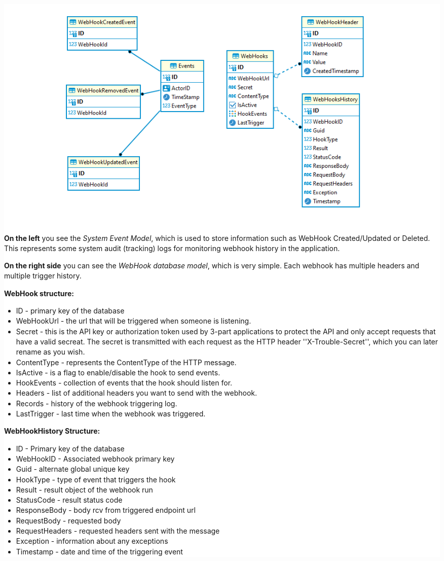 ![Webhook ED diagram](./Assets/webhook_database_er_diagram.PNG "Webhook ED diagram")

**On the left** you see the *System Event Model*, which is used to store information such as WebHook Created/Updated or Deleted. This represents some system audit (tracking) logs for monitoring webhook history in the application.

**On the right side** you can see the *WebHook database model*, which is very simple. Each webhook has multiple headers and multiple trigger history.

**WebHook structure:**
- ID - primary key of the database
- WebHookUrl - the url that will be triggered when someone is listening.
- Secret - this is the API key or authorization token used by 3-part applications to protect the API and only accept requests that have a valid secreat. The secret is transmitted with each request as the HTTP header ''X-Trouble-Secret'', which you can later rename as you wish.
- ContentType - represents the ContentType of the HTTP message.
- IsActive - is a flag to enable/disable the hook to send events.
- HookEvents - collection of events that the hook should listen for.
- Headers - list of additional headers you want to send with the webhook.
- Records - history of the webhook triggering log.
- LastTrigger - last time when the webhook was triggered.
 
**WebHookHistory Structure:**
- ID - Primary key of the database
- WebHookID - Associated webhook primary key
- Guid - alternate global unique key
- HookType - type of event that triggers the hook
- Result - result object of the webhook run
- StatusCode - result status code
- ResponseBody - body rcv from triggered endpoint url
- RequestBody - requested body
- RequestHeaders - requested headers sent with the message
- Exception - information about any exceptions
- Timestamp - date and time of the triggering event
